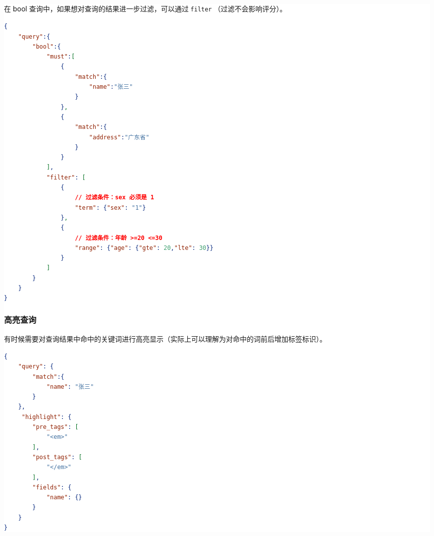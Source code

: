 在 bool 查询中，如果想对查询的结果进一步过滤，可以通过 `filter` （过滤不会影响评分）。

```json
{
    "query":{
        "bool":{
            "must":[
                {
                    "match":{
                        "name":"张三"
                    }
                },
                {
                    "match":{
                        "address":"广东省"
                    }
                }
            ],
            "filter": [
                {
                    // 过滤条件：sex 必须是 1
                    "term": {"sex": "1"}
                },
                {
                    // 过滤条件：年龄 >=20 <=30
                    "range": {"age": {"gte": 20,"lte": 30}}
                }
            ]
        }
    }
}
```



### 高亮查询

有时候需要对查询结果中命中的关键词进行高亮显示（实际上可以理解为对命中的词前后增加标签标识）。

```json
{
    "query": {
        "match":{
            "name": "张三"
        }
    },
     "highlight": {
        "pre_tags": [
            "<em>"
        ],
        "post_tags": [
            "</em>"
        ],
        "fields": {
            "name": {}
        }
    }
}
```

